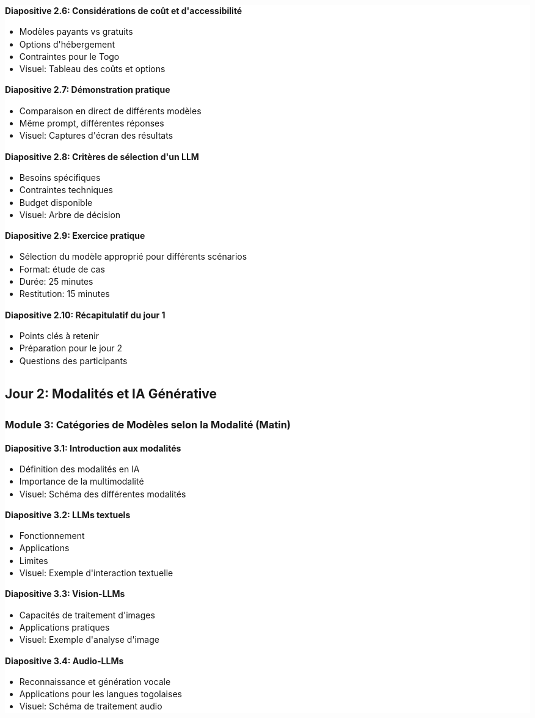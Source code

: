 **Diapositive 2.6: Considérations de coût et d'accessibilité**
- Modèles payants vs gratuits
- Options d'hébergement
- Contraintes pour le Togo
- Visuel: Tableau des coûts et options

**Diapositive 2.7: Démonstration pratique**
- Comparaison en direct de différents modèles
- Même prompt, différentes réponses
- Visuel: Captures d'écran des résultats

**Diapositive 2.8: Critères de sélection d'un LLM**
- Besoins spécifiques
- Contraintes techniques
- Budget disponible
- Visuel: Arbre de décision

**Diapositive 2.9: Exercice pratique**
- Sélection du modèle approprié pour différents scénarios
- Format: étude de cas
- Durée: 25 minutes
- Restitution: 15 minutes

**Diapositive 2.10: Récapitulatif du jour 1**
- Points clés à retenir
- Préparation pour le jour 2
- Questions des participants

## Jour 2: Modalités et IA Générative

### Module 3: Catégories de Modèles selon la Modalité (Matin)

**Diapositive 3.1: Introduction aux modalités**
- Définition des modalités en IA
- Importance de la multimodalité
- Visuel: Schéma des différentes modalités

**Diapositive 3.2: LLMs textuels**
- Fonctionnement
- Applications
- Limites
- Visuel: Exemple d'interaction textuelle

**Diapositive 3.3: Vision-LLMs**
- Capacités de traitement d'images
- Applications pratiques
- Visuel: Exemple d'analyse d'image

**Diapositive 3.4: Audio-LLMs**
- Reconnaissance et génération vocale
- Applications pour les langues togolaises
- Visuel: Schéma de traitement audio
